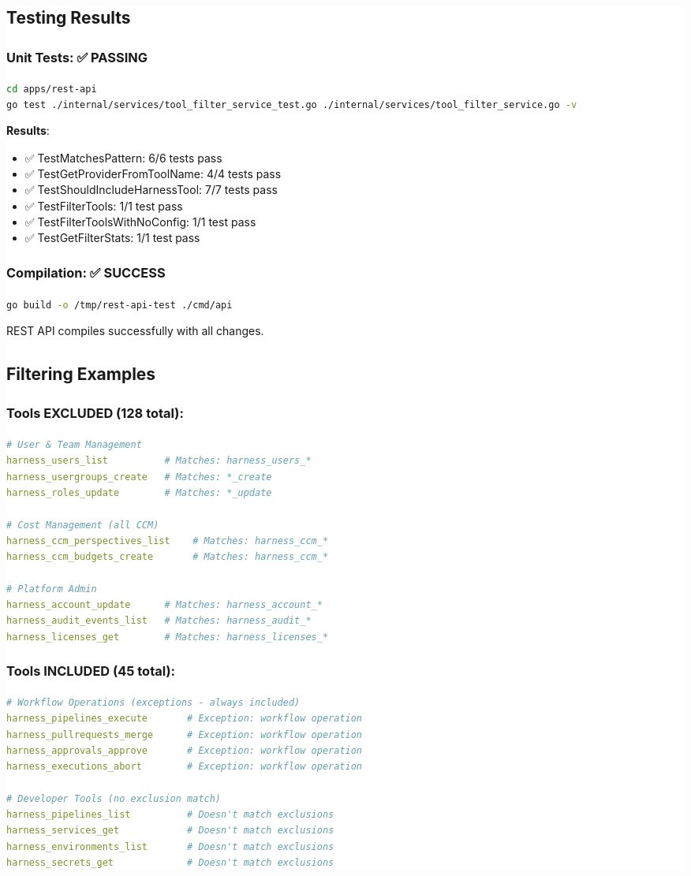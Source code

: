 ## Testing Results

### Unit Tests: ✅ PASSING
```bash
cd apps/rest-api
go test ./internal/services/tool_filter_service_test.go ./internal/services/tool_filter_service.go -v
```

**Results**:
- ✅ TestMatchesPattern: 6/6 tests pass
- ✅ TestGetProviderFromToolName: 4/4 tests pass
- ✅ TestShouldIncludeHarnessTool: 7/7 tests pass
- ✅ TestFilterTools: 1/1 test pass
- ✅ TestFilterToolsWithNoConfig: 1/1 test pass
- ✅ TestGetFilterStats: 1/1 test pass

### Compilation: ✅ SUCCESS
```bash
go build -o /tmp/rest-api-test ./cmd/api
```
REST API compiles successfully with all changes.

## Filtering Examples

### Tools EXCLUDED (128 total):
```yaml
# User & Team Management
harness_users_list          # Matches: harness_users_*
harness_usergroups_create   # Matches: *_create
harness_roles_update        # Matches: *_update

# Cost Management (all CCM)
harness_ccm_perspectives_list    # Matches: harness_ccm_*
harness_ccm_budgets_create       # Matches: harness_ccm_*

# Platform Admin
harness_account_update      # Matches: harness_account_*
harness_audit_events_list   # Matches: harness_audit_*
harness_licenses_get        # Matches: harness_licenses_*
```

### Tools INCLUDED (45 total):
```yaml
# Workflow Operations (exceptions - always included)
harness_pipelines_execute       # Exception: workflow operation
harness_pullrequests_merge      # Exception: workflow operation
harness_approvals_approve       # Exception: workflow operation
harness_executions_abort        # Exception: workflow operation

# Developer Tools (no exclusion match)
harness_pipelines_list          # Doesn't match exclusions
harness_services_get            # Doesn't match exclusions
harness_environments_list       # Doesn't match exclusions
harness_secrets_get             # Doesn't match exclusions
```
